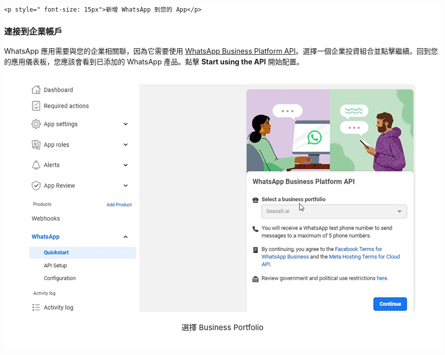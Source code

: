     <p style=" font-size: 15px">新增 WhatsApp 到您的 App</p>
</div>
</div>

### 連接到企業帳戶
WhatsApp 應用需要與您的企業相關聯，因為它需要使用 [WhatsApp Business Platform API](https://developers.facebook.com/docs/whatsapp/)。選擇一個企業投資組合並點擊繼續。回到您的應用儀表板，您應該會看到已添加的 WhatsApp 產品。點擊 **Start using the API** 開始配置。

<br/>
<div style="display: flex; flex-direction: column; align-items: flex-start;">
    <div style="width: 100%; text-align: center; display: flex; flex-direction: column; align-items: center;">
        <a href="/images/seachat/zh/channels/whatsapp/connect-to-business-1.png" target="_blank" style="height: 200px; width: 100%;height: 100%; display: flex; justify-content: center; align-items: center; overflow: hidden;">
            <img style="max-width: 100%; max-height: 100%; border-radius: 0.4rem; cursor: zoom-in;" src="/images/seachat/zh/channels/whatsapp/connect-to-business-1.png" alt="SeaChat | WhatsApp | 選擇 Business Portfolio">
        </a>
        <p style="margin-top: 20px; font-size: 15px">選擇 Business Portfolio</p>
    </div>
<br/>
    <div style="width: 100%; text-align: center; display: flex; flex-direction: column; align-items: center;">
        <a href="/images/seachat/zh/channels/whatsapp/connect-to-business-2.png" target="_blank" style="height: 200px; width: 100%; height: 100%;display: flex; justify-content: center; align-items: center; overflow: hidden;">